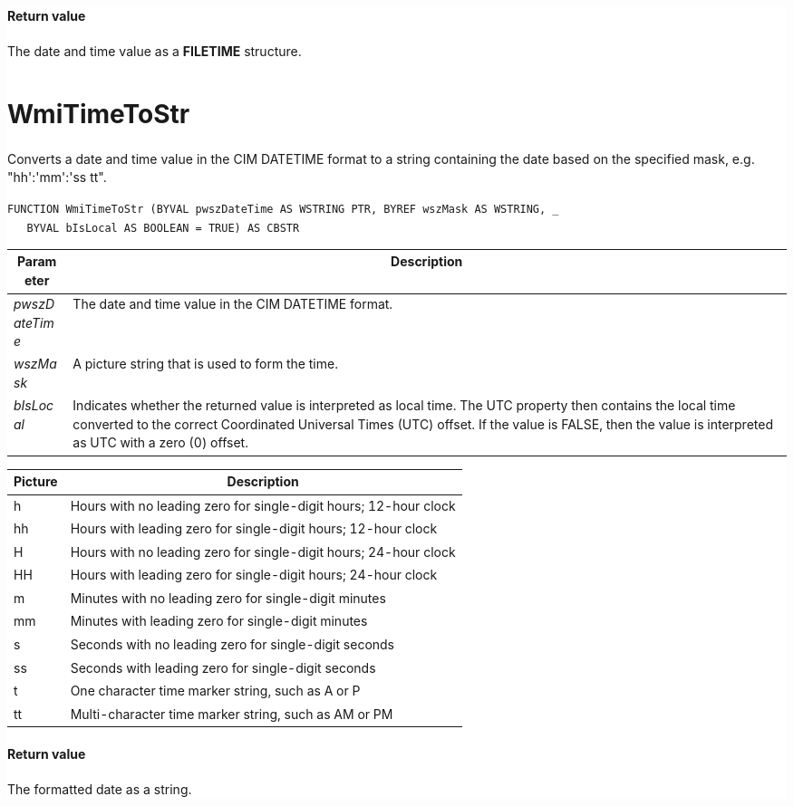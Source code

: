 #### Return value

The date and time value as a **FILETIME** structure.

# <a name="WmiTimeToStr"></a>WmiTimeToStr

Converts a date and time value in the CIM DATETIME format to a string containing the date based on the specified mask, e.g. "hh':'mm':'ss tt".

```
FUNCTION WmiTimeToStr (BYVAL pwszDateTime AS WSTRING PTR, BYREF wszMask AS WSTRING, _
   BYVAL bIsLocal AS BOOLEAN = TRUE) AS CBSTR
```

| Parameter  | Description |
| ---------- | ----------- |
| *pwszDateTime* | The date and time value in the CIM DATETIME format. |
| *wszMask* | A picture string that is used to form the time. |
| *bIsLocal* | Indicates whether the returned value is interpreted as local time. The UTC property then contains the local time converted to the correct Coordinated Universal Times (UTC) offset. If the value is FALSE, then the value is interpreted as UTC with a zero (0) offset. |

|Picture     | Description |
| ---------- | ----------- |
| h | Hours with no leading zero for single-digit hours; 12-hour clock |
| hh | Hours with leading zero for single-digit hours; 12-hour clock |
| H | Hours with no leading zero for single-digit hours; 24-hour clock |
| HH | Hours with leading zero for single-digit hours; 24-hour clock |
| m | Minutes with no leading zero for single-digit minutes |
| mm | Minutes with leading zero for single-digit minutes |
| s | Seconds with no leading zero for single-digit seconds |
| ss | Seconds with leading zero for single-digit seconds |
| t | One character time marker string, such as A or P |
| tt | Multi-character time marker string, such as AM or PM |

#### Return value

The formatted date as a string.
